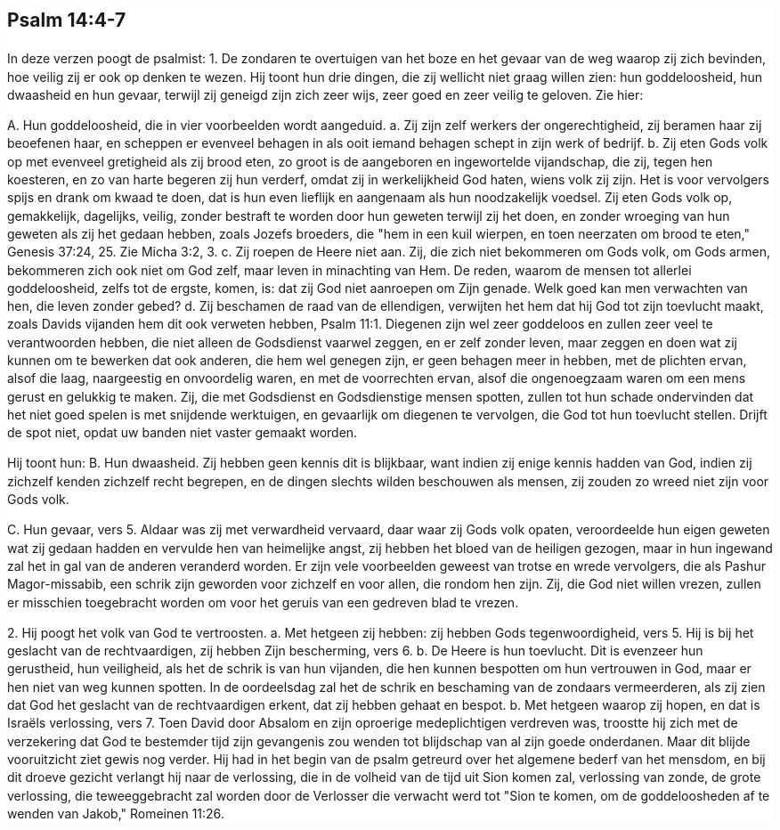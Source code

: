 ## Psalm 14:4-7 
In deze verzen poogt de psalmist:
1\. De zondaren te overtuigen van het boze en het gevaar van de weg waarop zij zich bevinden, hoe veilig zij er ook op denken te wezen. Hij toont hun drie dingen, die zij wellicht niet graag willen zien: hun goddeloosheid, hun dwaasheid en hun gevaar, terwijl zij geneigd zijn zich zeer wijs, zeer goed en zeer veilig te geloven. Zie hier: 

A. Hun goddeloosheid, die in vier voorbeelden wordt aangeduid.
a. Zij zijn zelf werkers der ongerechtigheid, zij beramen haar zij beoefenen haar, en scheppen er evenveel behagen in als ooit iemand behagen schept in zijn werk of bedrijf.
b. Zij eten Gods volk op met evenveel gretigheid als zij brood eten, zo groot is de aangeboren en ingewortelde vijandschap, die zij, tegen hen koesteren, en zo van harte begeren zij hun verderf, omdat zij in werkelijkheid God haten, wiens volk zij zijn. Het is voor vervolgers spijs en drank om kwaad te doen, dat is hun even lieflijk en aangenaam als hun noodzakelijk voedsel. Zij eten Gods volk op, gemakkelijk, dagelijks, veilig, zonder bestraft te worden door hun geweten terwijl zij het doen, en zonder wroeging van hun geweten als zij het gedaan hebben, zoals Jozefs broeders, die "hem in een kuil wierpen, en toen neerzaten om brood te eten," Genesis 37:24, 25. Zie Micha 3:2, 3.
c. Zij roepen de Heere niet aan. Zij, die zich niet bekommeren om Gods volk, om Gods armen, bekommeren zich ook niet om God zelf, maar leven in minachting van Hem. De reden, waarom de mensen tot allerlei goddeloosheid, zelfs tot de ergste, komen, is: dat zij God niet aanroepen om Zijn genade. Welk goed kan men verwachten van hen, die leven zonder gebed? 
d. Zij beschamen de raad van de ellendigen, verwijten het hem dat hij God tot zijn toevlucht maakt, zoals Davids vijanden hem dit ook verweten hebben, Psalm 11:1. Diegenen zijn wel zeer goddeloos en zullen zeer veel te verantwoorden hebben, die niet alleen de Godsdienst vaarwel zeggen, en er zelf zonder leven, maar zeggen en doen wat zij kunnen om te bewerken dat ook anderen, die hem wel genegen zijn, er geen behagen meer in hebben, met de plichten ervan, alsof die laag, naargeestig en onvoordelig waren, en met de voorrechten ervan, alsof die ongenoegzaam waren om een mens gerust en gelukkig te maken. Zij, die met Godsdienst en Godsdienstige mensen spotten, zullen tot hun schade ondervinden dat het niet goed spelen is met snijdende werktuigen, en gevaarlijk om diegenen te vervolgen, die God tot hun toevlucht stellen. Drijft de spot niet, opdat uw banden niet vaster gemaakt worden. 

Hij toont hun: 
B. Hun dwaasheid. Zij hebben geen kennis dit is blijkbaar, want indien zij enige kennis hadden van God, indien zij zichzelf kenden zichzelf recht begrepen, en de dingen slechts wilden beschouwen als mensen, zij zouden zo wreed niet zijn voor Gods volk.

C. Hun gevaar, vers 5. Aldaar was zij met verwardheid vervaard, daar waar zij Gods volk opaten, veroordeelde hun eigen geweten wat zij gedaan hadden en vervulde hen van heimelijke angst, zij hebben het bloed van de heiligen gezogen, maar in hun ingewand zal het in gal van de anderen veranderd worden. Er zijn vele voorbeelden geweest van trotse en wrede vervolgers, die als Pashur Magor-missabib, een schrik zijn geworden voor zichzelf en voor allen, die rondom hen zijn. Zij, die God niet willen vrezen, zullen er misschien toegebracht worden om voor het geruis van een gedreven blad te vrezen.

2\. Hij poogt het volk van God te vertroosten.
a. Met hetgeen zij hebben: zij hebben Gods tegenwoordigheid, vers 5. Hij is bij het geslacht van de rechtvaardigen, zij hebben Zijn bescherming, vers 6. b. De Heere is hun toevlucht. Dit is evenzeer hun gerustheid, hun veiligheid, als het de schrik is van hun vijanden, die hen kunnen bespotten om hun vertrouwen in God, maar er hen niet van weg kunnen spotten. In de oordeelsdag zal het de schrik en beschaming van de zondaars vermeerderen, als zij zien dat God het geslacht van de rechtvaardigen erkent, dat zij hebben gehaat en bespot.
b. Met hetgeen waarop zij hopen, en dat is Israëls verlossing, vers 7. Toen David door Absalom en zijn oproerige medeplichtigen verdreven was, troostte hij zich met de verzekering dat God te bestemder tijd zijn gevangenis zou wenden tot blijdschap van al zijn goede onderdanen. Maar dit blijde vooruitzicht ziet gewis nog verder. Hij had in het begin van de psalm getreurd over het algemene bederf van het mensdom, en bij dit droeve gezicht verlangt hij naar de verlossing, die in de volheid van de tijd uit Sion komen zal, verlossing van zonde, de grote verlossing, die teweeggebracht zal worden door de Verlosser die verwacht werd tot "Sion te komen, om de goddeloosheden af te wenden van Jakob," Romeinen 11:26. 